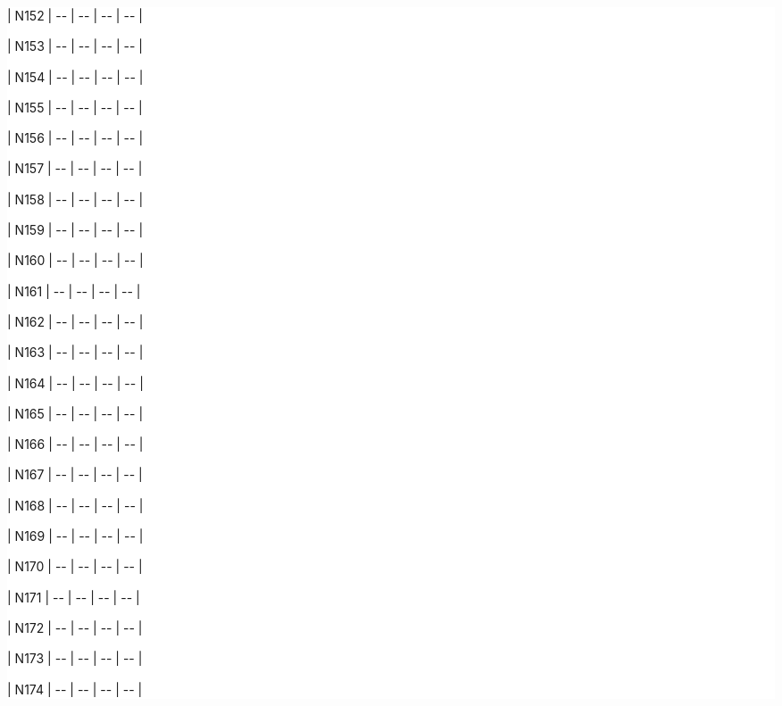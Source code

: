 | N152 | -- | -- | -- | -- |

| N153 | -- | -- | -- | -- |

| N154 | -- | -- | -- | -- |

| N155 | -- | -- | -- | -- |

| N156 | -- | -- | -- | -- |

| N157 | -- | -- | -- | -- |

| N158 | -- | -- | -- | -- |

| N159 | -- | -- | -- | -- |

| N160 | -- | -- | -- | -- |

| N161 | -- | -- | -- | -- |

| N162 | -- | -- | -- | -- |

| N163 | -- | -- | -- | -- |

| N164 | -- | -- | -- | -- |

| N165 | -- | -- | -- | -- |

| N166 | -- | -- | -- | -- |

| N167 | -- | -- | -- | -- |

| N168 | -- | -- | -- | -- |

| N169 | -- | -- | -- | -- |

| N170 | -- | -- | -- | -- |

| N171 | -- | -- | -- | -- |

| N172 | -- | -- | -- | -- |

| N173 | -- | -- | -- | -- |

| N174 | -- | -- | -- | -- |
